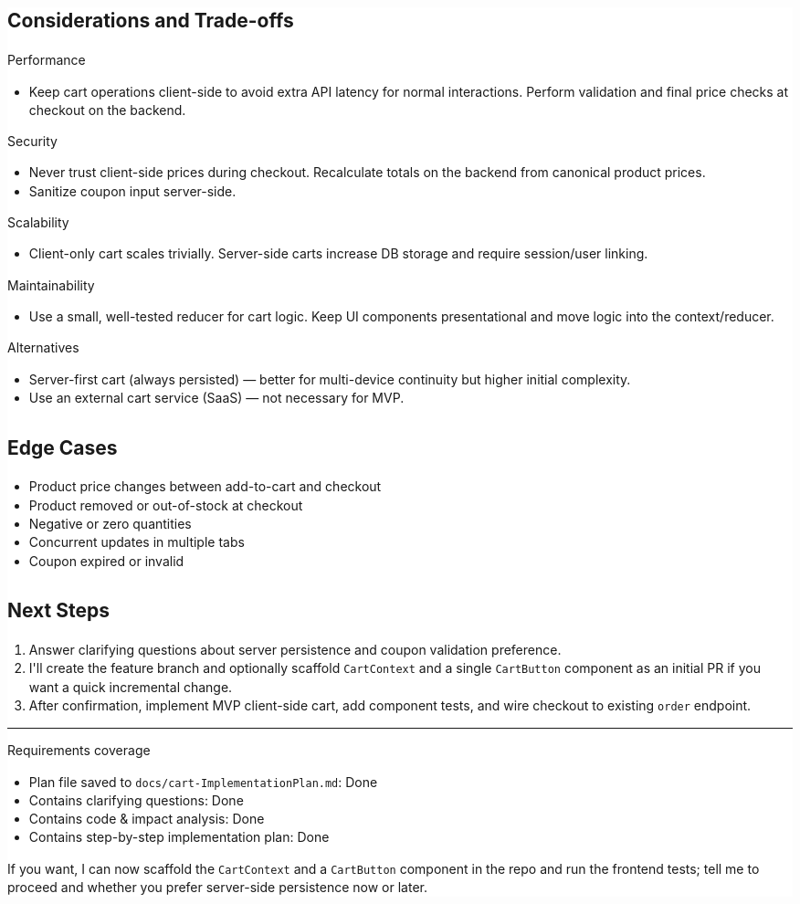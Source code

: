## Considerations and Trade-offs

Performance
- Keep cart operations client-side to avoid extra API latency for normal interactions. Perform validation and final price checks at checkout on the backend.

Security
- Never trust client-side prices during checkout. Recalculate totals on the backend from canonical product prices.
- Sanitize coupon input server-side.

Scalability
- Client-only cart scales trivially. Server-side carts increase DB storage and require session/user linking.

Maintainability
- Use a small, well-tested reducer for cart logic. Keep UI components presentational and move logic into the context/reducer.

Alternatives
- Server-first cart (always persisted) — better for multi-device continuity but higher initial complexity.
- Use an external cart service (SaaS) — not necessary for MVP.

## Edge Cases
- Product price changes between add-to-cart and checkout
- Product removed or out-of-stock at checkout
- Negative or zero quantities
- Concurrent updates in multiple tabs
- Coupon expired or invalid

## Next Steps
1. Answer clarifying questions about server persistence and coupon validation preference.
2. I'll create the feature branch and optionally scaffold `CartContext` and a single `CartButton` component as an initial PR if you want a quick incremental change.
3. After confirmation, implement MVP client-side cart, add component tests, and wire checkout to existing `order` endpoint.

---

Requirements coverage
- Plan file saved to `docs/cart-ImplementationPlan.md`: Done
- Contains clarifying questions: Done
- Contains code & impact analysis: Done
- Contains step-by-step implementation plan: Done

If you want, I can now scaffold the `CartContext` and a `CartButton` component in the repo and run the frontend tests; tell me to proceed and whether you prefer server-side persistence now or later.
